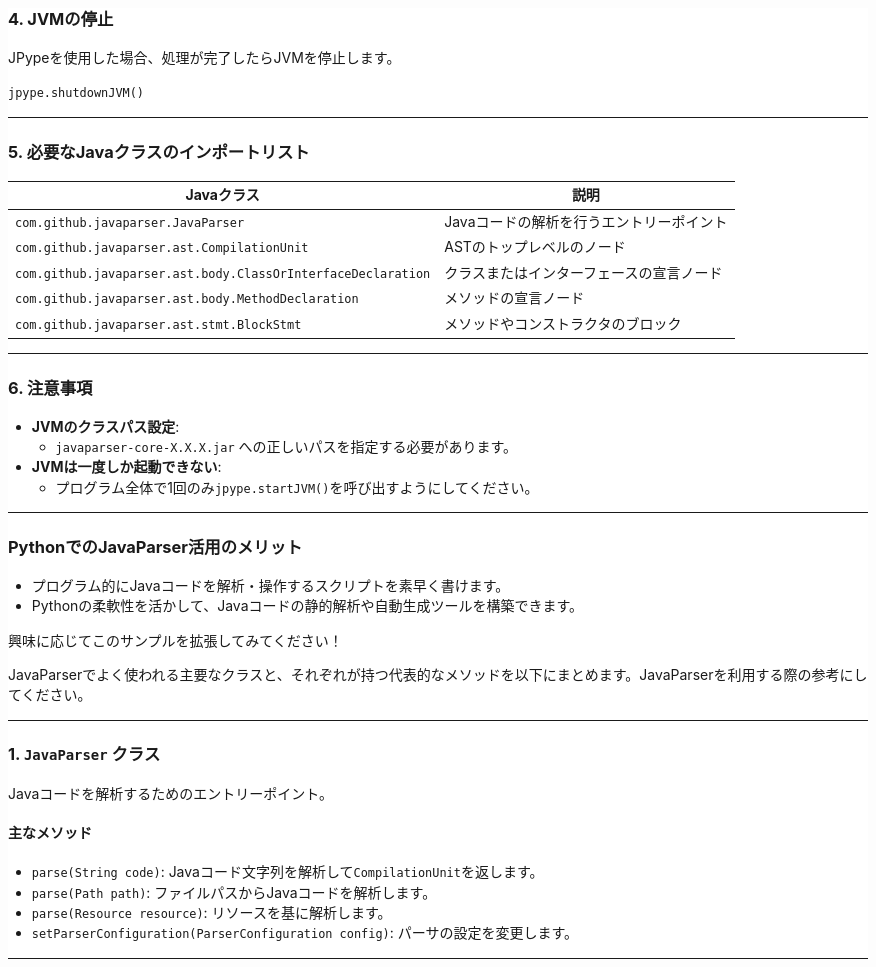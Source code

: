 ### **4. JVMの停止**
JPypeを使用した場合、処理が完了したらJVMを停止します。

```python
jpype.shutdownJVM()
```

---

### **5. 必要なJavaクラスのインポートリスト**

| Javaクラス                                     | 説明                                      |
|----------------------------------------------|------------------------------------------|
| `com.github.javaparser.JavaParser`           | Javaコードの解析を行うエントリーポイント |
| `com.github.javaparser.ast.CompilationUnit`  | ASTのトップレベルのノード                 |
| `com.github.javaparser.ast.body.ClassOrInterfaceDeclaration` | クラスまたはインターフェースの宣言ノード |
| `com.github.javaparser.ast.body.MethodDeclaration`           | メソッドの宣言ノード                     |
| `com.github.javaparser.ast.stmt.BlockStmt`   | メソッドやコンストラクタのブロック       |

---

### **6. 注意事項**

- **JVMのクラスパス設定**:
  - `javaparser-core-X.X.X.jar` への正しいパスを指定する必要があります。
- **JVMは一度しか起動できない**:
  - プログラム全体で1回のみ`jpype.startJVM()`を呼び出すようにしてください。

---

### **PythonでのJavaParser活用のメリット**
- プログラム的にJavaコードを解析・操作するスクリプトを素早く書けます。
- Pythonの柔軟性を活かして、Javaコードの静的解析や自動生成ツールを構築できます。

興味に応じてこのサンプルを拡張してみてください！

JavaParserでよく使われる主要なクラスと、それぞれが持つ代表的なメソッドを以下にまとめます。JavaParserを利用する際の参考にしてください。

---

### **1. `JavaParser` クラス**
Javaコードを解析するためのエントリーポイント。

#### **主なメソッド**
- `parse(String code)`: Javaコード文字列を解析して`CompilationUnit`を返します。
- `parse(Path path)`: ファイルパスからJavaコードを解析します。
- `parse(Resource resource)`: リソースを基に解析します。
- `setParserConfiguration(ParserConfiguration config)`: パーサの設定を変更します。

---

